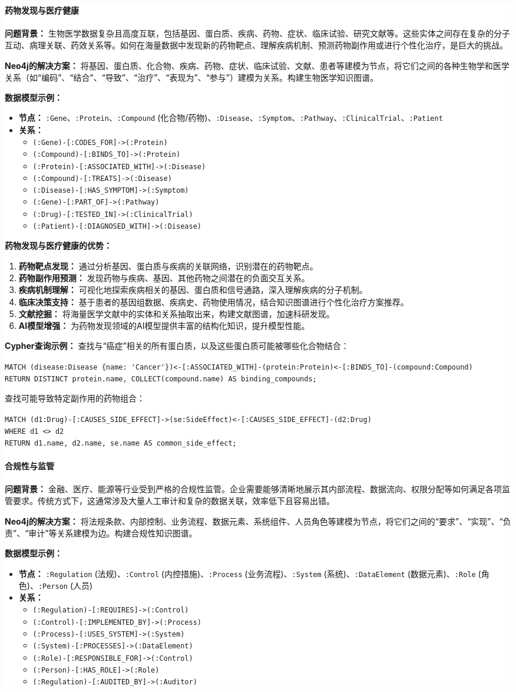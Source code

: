 ```cypher
```

#### 药物发现与医疗健康

**问题背景：** 生物医学数据复杂且高度互联，包括基因、蛋白质、疾病、药物、症状、临床试验、研究文献等。这些实体之间存在复杂的分子互动、病理关联、药效关系等。如何在海量数据中发现新的药物靶点、理解疾病机制、预测药物副作用或进行个性化治疗，是巨大的挑战。

**Neo4j的解决方案：**
将基因、蛋白质、化合物、疾病、药物、症状、临床试验、文献、患者等建模为节点，将它们之间的各种生物学和医学关系（如“编码”、“结合”、“导致”、“治疗”、“表现为”、“参与”）建模为关系。构建生物医学知识图谱。

**数据模型示例：**
*   **节点：** `:Gene`、`:Protein`、`:Compound` (化合物/药物)、`:Disease`、`:Symptom`、`:Pathway`、`:ClinicalTrial`、`:Patient`
*   **关系：**
    *   `(:Gene)-[:CODES_FOR]->(:Protein)`
    *   `(:Compound)-[:BINDS_TO]->(:Protein)`
    *   `(:Protein)-[:ASSOCIATED_WITH]->(:Disease)`
    *   `(:Compound)-[:TREATS]->(:Disease)`
    *   `(:Disease)-[:HAS_SYMPTOM]->(:Symptom)`
    *   `(:Gene)-[:PART_OF]->(:Pathway)`
    *   `(:Drug)-[:TESTED_IN]->(:ClinicalTrial)`
    *   `(:Patient)-[:DIAGNOSED_WITH]->(:Disease)`

**药物发现与医疗健康的优势：**
1.  **药物靶点发现：** 通过分析基因、蛋白质与疾病的关联网络，识别潜在的药物靶点。
2.  **药物副作用预测：** 发现药物与疾病、基因、其他药物之间潜在的负面交互关系。
3.  **疾病机制理解：** 可视化地探索疾病相关的基因、蛋白质和信号通路，深入理解疾病的分子机制。
4.  **临床决策支持：** 基于患者的基因组数据、疾病史、药物使用情况，结合知识图谱进行个性化治疗方案推荐。
5.  **文献挖掘：** 将海量医学文献中的实体和关系抽取出来，构建文献图谱，加速科研发现。
6.  **AI模型增强：** 为药物发现领域的AI模型提供丰富的结构化知识，提升模型性能。

**Cypher查询示例：**
查找与“癌症”相关的所有蛋白质，以及这些蛋白质可能被哪些化合物结合：
```cypher
MATCH (disease:Disease {name: 'Cancer'})<-[:ASSOCIATED_WITH]-(protein:Protein)<-[:BINDS_TO]-(compound:Compound)
RETURN DISTINCT protein.name, COLLECT(compound.name) AS binding_compounds;
```
查找可能导致特定副作用的药物组合：
```cypher
MATCH (d1:Drug)-[:CAUSES_SIDE_EFFECT]->(se:SideEffect)<-[:CAUSES_SIDE_EFFECT]-(d2:Drug)
WHERE d1 <> d2
RETURN d1.name, d2.name, se.name AS common_side_effect;
```

#### 合规性与监管

**问题背景：** 金融、医疗、能源等行业受到严格的合规性监管。企业需要能够清晰地展示其内部流程、数据流向、权限分配等如何满足各项监管要求。传统方式下，这通常涉及大量人工审计和复杂的数据关联，效率低下且容易出错。

**Neo4j的解决方案：**
将法规条款、内部控制、业务流程、数据元素、系统组件、人员角色等建模为节点，将它们之间的“要求”、“实现”、“负责”、“审计”等关系建模为边。构建合规性知识图谱。

**数据模型示例：**
*   **节点：** `:Regulation` (法规)、`:Control` (内控措施)、`:Process` (业务流程)、`:System` (系统)、`:DataElement` (数据元素)、`:Role` (角色)、`:Person` (人员)
*   **关系：**
    *   `(:Regulation)-[:REQUIRES]->(:Control)`
    *   `(:Control)-[:IMPLEMENTED_BY]->(:Process)`
    *   `(:Process)-[:USES_SYSTEM]->(:System)`
    *   `(:System)-[:PROCESSES]->(:DataElement)`
    *   `(:Role)-[:RESPONSIBLE_FOR]->(:Control)`
    *   `(:Person)-[:HAS_ROLE]->(:Role)`
    *   `(:Regulation)-[:AUDITED_BY]->(:Auditor)`
